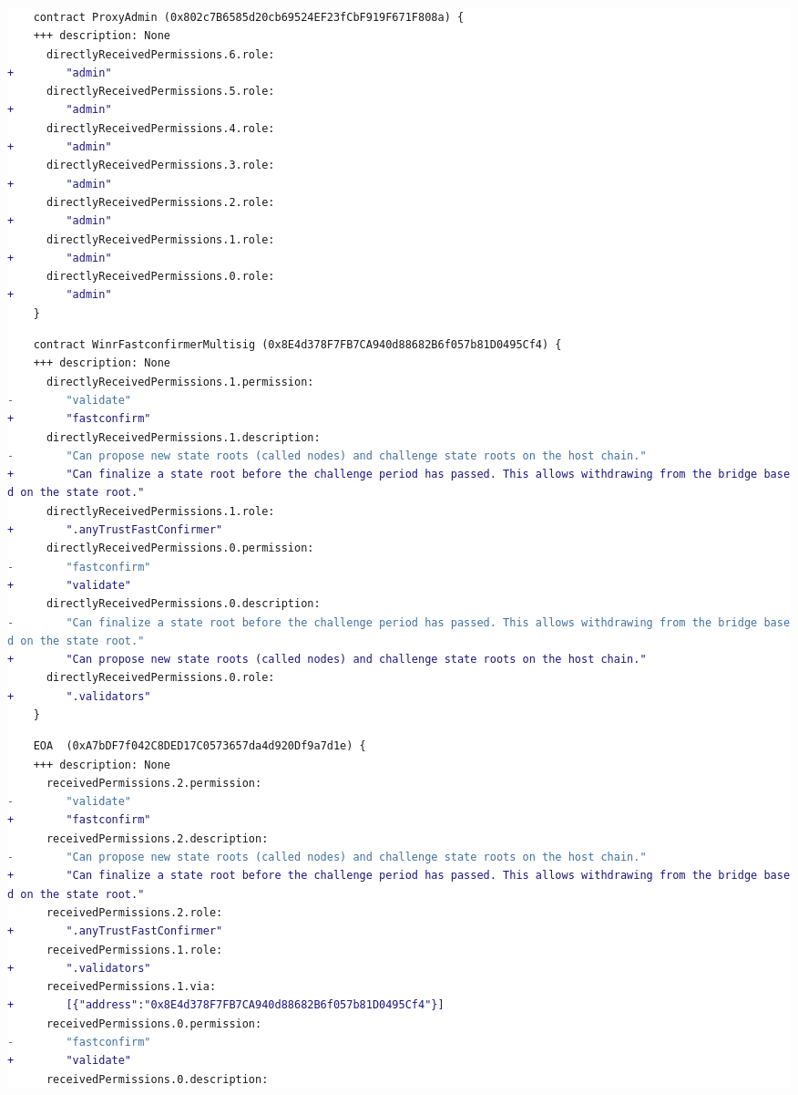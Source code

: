 ```diff
    contract ProxyAdmin (0x802c7B6585d20cb69524EF23fCbF919F671F808a) {
    +++ description: None
      directlyReceivedPermissions.6.role:
+        "admin"
      directlyReceivedPermissions.5.role:
+        "admin"
      directlyReceivedPermissions.4.role:
+        "admin"
      directlyReceivedPermissions.3.role:
+        "admin"
      directlyReceivedPermissions.2.role:
+        "admin"
      directlyReceivedPermissions.1.role:
+        "admin"
      directlyReceivedPermissions.0.role:
+        "admin"
    }
```

```diff
    contract WinrFastconfirmerMultisig (0x8E4d378F7FB7CA940d88682B6f057b81D0495Cf4) {
    +++ description: None
      directlyReceivedPermissions.1.permission:
-        "validate"
+        "fastconfirm"
      directlyReceivedPermissions.1.description:
-        "Can propose new state roots (called nodes) and challenge state roots on the host chain."
+        "Can finalize a state root before the challenge period has passed. This allows withdrawing from the bridge based on the state root."
      directlyReceivedPermissions.1.role:
+        ".anyTrustFastConfirmer"
      directlyReceivedPermissions.0.permission:
-        "fastconfirm"
+        "validate"
      directlyReceivedPermissions.0.description:
-        "Can finalize a state root before the challenge period has passed. This allows withdrawing from the bridge based on the state root."
+        "Can propose new state roots (called nodes) and challenge state roots on the host chain."
      directlyReceivedPermissions.0.role:
+        ".validators"
    }
```

```diff
    EOA  (0xA7bDF7f042C8DED17C0573657da4d920Df9a7d1e) {
    +++ description: None
      receivedPermissions.2.permission:
-        "validate"
+        "fastconfirm"
      receivedPermissions.2.description:
-        "Can propose new state roots (called nodes) and challenge state roots on the host chain."
+        "Can finalize a state root before the challenge period has passed. This allows withdrawing from the bridge based on the state root."
      receivedPermissions.2.role:
+        ".anyTrustFastConfirmer"
      receivedPermissions.1.role:
+        ".validators"
      receivedPermissions.1.via:
+        [{"address":"0x8E4d378F7FB7CA940d88682B6f057b81D0495Cf4"}]
      receivedPermissions.0.permission:
-        "fastconfirm"
+        "validate"
      receivedPermissions.0.description:
```